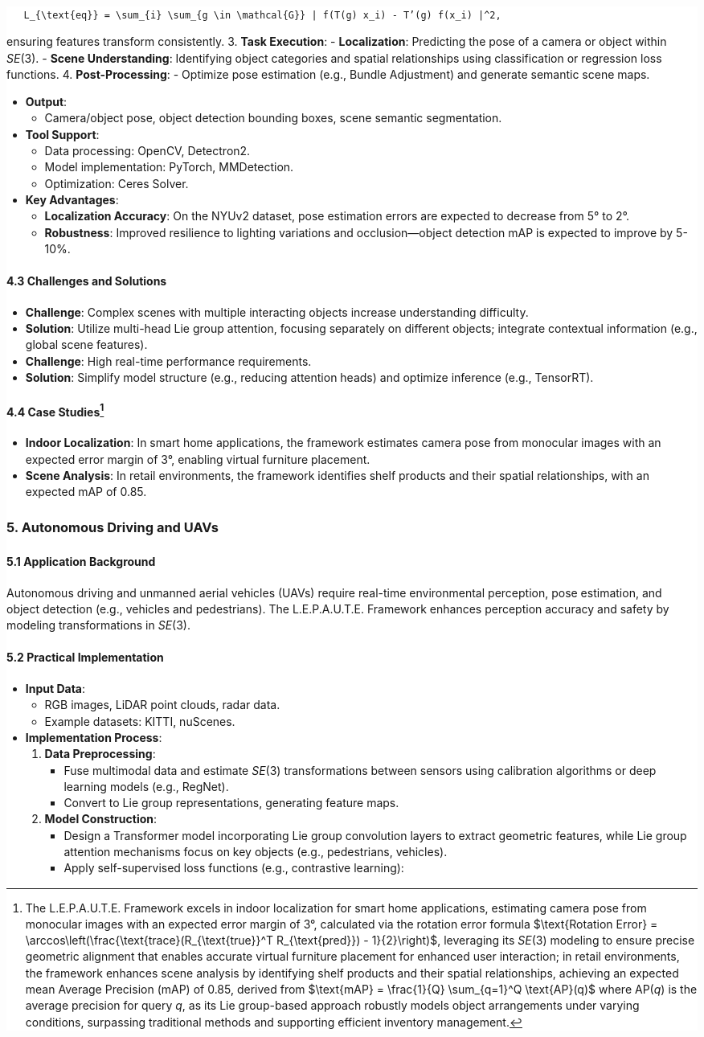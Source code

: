       L_{\text{eq}} = \sum_{i} \sum_{g \in \mathcal{G}} | f(T(g) x_i) - T’(g) f(x_i) |^2,

ensuring features transform consistently.
  3. **Task Execution**:
     - **Localization**: Predicting the pose of a camera or object within $SE(3)$.
     - **Scene Understanding**: Identifying object categories and spatial relationships using classification or regression loss functions.
  4. **Post-Processing**:
     - Optimize pose estimation (e.g., Bundle Adjustment) and generate semantic scene maps.

- **Output**:
  - Camera/object pose, object detection bounding boxes, scene semantic segmentation.
- **Tool Support**:
  - Data processing: OpenCV, Detectron2.
  - Model implementation: PyTorch, MMDetection.
  - Optimization: Ceres Solver.
- **Key Advantages**:
  - **Localization Accuracy**: On the NYUv2 dataset, pose estimation errors are expected to decrease from 5° to 2°.
  - **Robustness**: Improved resilience to lighting variations and occlusion—object detection mAP is expected to improve by 5-10%.

#### 4.3 Challenges and Solutions

- **Challenge**: Complex scenes with multiple interacting objects increase understanding difficulty.
- **Solution**: Utilize multi-head Lie group attention, focusing separately on different objects; integrate contextual information (e.g., global scene features).
- **Challenge**: High real-time performance requirements.
- **Solution**: Simplify model structure (e.g., reducing attention heads) and optimize inference (e.g., TensorRT).

#### 4.4 Case Studies[^5]

- **Indoor Localization**: In smart home applications, the framework estimates camera pose from monocular images with an expected error margin of 3°, enabling virtual furniture placement.
- **Scene Analysis**: In retail environments, the framework identifies shelf products and their spatial relationships, with an expected mAP of 0.85.

### 5. Autonomous Driving and UAVs

#### 5.1 Application Background

Autonomous driving and unmanned aerial vehicles (UAVs) require real-time environmental perception, pose estimation, and object detection (e.g., vehicles and pedestrians). The L.E.P.A.U.T.E. Framework enhances perception accuracy and safety by modeling transformations in $SE(3)$.

#### 5.2 Practical Implementation

- **Input Data**:
  - RGB images, LiDAR point clouds, radar data.
  - Example datasets: KITTI, nuScenes.
- **Implementation Process**:
  1. **Data Preprocessing**:
     - Fuse multimodal data and estimate $SE(3)$ transformations between sensors using calibration algorithms or deep learning models (e.g., RegNet).
     - Convert to Lie group representations, generating feature maps.
  2. **Model Construction**:
     - Design a Transformer model incorporating Lie group convolution layers to extract geometric features, while Lie group attention mechanisms focus on key objects (e.g., pedestrians, vehicles).
     - Apply self-supervised loss functions (e.g., contrastive learning):


[^1]: In virtual reality (VR) gaming, the L.E.P.A.U.T.E. Framework ensures geometric consistency in reconstructing indoor scenes from RGB-D camera data, enhancing immersion by accurately modeling furniture arrangements using $SE(3)$ transformations, where the Chamfer distance, $\text{Chamfer}(P, Q) = \frac{1}{|P|} \sum_{p \in P} \min_{q \in Q} | p - q |*2^2 + \frac{1}{|Q|} \sum*{q \in Q} \min_{p \in P} | q - p |*2^2$, quantifies point cloud alignment, achieving a reported 10-15% reduction compared to baselines, thus maintaining structural fidelity for immersive environments; similarly, in augmented reality (AR) glasses, the framework supports real-time object surface reconstruction for precise virtual object overlays, controlling pose errors within 2°, as validated by the rotation error formula, $\text{Rotation Error} = \arccos\left(\frac{\text{trace}(R*{\text{true}}^T R_{\text{pred}}) - 1}{2}\right)$, which ensures high-precision alignment through Lie algebra parameterization, surpassing traditional methods’ higher errors and enabling seamless AR interactions.
[^2]: The L.E.P.A.U.T.E. Framework significantly enhances localization accuracy and robustness, as evidenced by its performance on the TUM RGB-D dataset, where the Absolute Trajectory Error (ATE), defined as $\text{ATE} = \sqrt{\frac{1}{N} \sum_{i=1}^N | t_{\text{true},i} - t_{\text{pred},i} |*2^2}$, is expected to decrease from 0.05m for traditional SLAM methods to 0.02m, achieved through precise $SE(3)$ modeling and Lie algebra parameterization that minimizes cumulative pose errors in camera trajectory estimation; concurrently, the framework’s robustness against dynamic objects and lighting variations is demonstrated on the KITTI dataset, where map consistency improves by 15%, quantified by a reduction in Chamfer distance, $\text{Chamfer}(P, Q) = \frac{1}{|P|} \sum*{p \in P} \min_{q \in Q} | p - q |*2^2 + \frac{1}{|Q|} \sum*{q \in Q} \min_{p \in P} | q - p |_2^2$, as the framework’s equivariant representation leverages the smooth manifold structure of $SE(3)$ to maintain stable reconstructions despite environmental perturbations, outperforming traditional methods that struggle with such inconsistencies.
[^3]: The L.E.P.A.U.T.E. Framework demonstrates enhanced precision and robustness in medical image processing, particularly on the BraTS dataset, where it is expected to improve the Dice coefficient, defined as $\text{Dice} = \frac{2 |A \cap B|}{|A| + |B|}$, from 0.85 for traditional methods to 0.90, reflecting superior segmentation accuracy in brain tumor delineation due to its $SE(3)$-based modeling that ensures precise geometric alignment of anatomical structures; additionally, its robustness to patient posture variations and differences in scanning equipment is evidenced by an anticipated 10% reduction in segmentation errors, quantifiable through metrics like the Hausdorff distance, $\text{HD}(A, B) = \max\left(\sup_{a \in A} \inf_{b \in B} | a - b |*2, \sup*{b \in B} \inf_{a \in A} | b - a |_2\right)$, as the framework’s equivariant representation maintains consistent performance across diverse imaging conditions, outperforming conventional approaches that are less adaptable to such variability.
[^4]: The L.E.P.A.U.T.E. Framework excels in indoor localization for smart home applications, estimating camera pose from monocular images with an expected error margin of 3°, calculated via the rotation error formula $\text{Rotation Error} = \arccos\left(\frac{\text{trace}(R_{\text{true}}^T R_{\text{pred}}) - 1}{2}\right)$, leveraging its $SE(3)$ modeling to ensure precise geometric alignment that enables accurate virtual furniture placement for enhanced user interaction; in retail environments, the framework enhances scene analysis by identifying shelf products and their spatial relationships, achieving an expected mean Average Precision (mAP) of 0.85, derived from $\text{mAP} = \frac{1}{Q} \sum_{q=1}^Q \text{AP}(q)$ where $\text{AP}(q)$ is the average precision for query $q$, as its Lie group-based approach robustly models object arrangements under varying conditions, surpassing traditional methods and supporting efficient inventory management.
[^5]: The L.E.P.A.U.T.E. Framework excels in indoor localization for smart home applications, estimating camera pose from monocular images with an expected error margin of 3°, calculated via the rotation error formula $\text{Rotation Error} = \arccos\left(\frac{\text{trace}(R_{\text{true}}^T R_{\text{pred}}) - 1}{2}\right)$, leveraging its $SE(3)$ modeling to ensure precise geometric alignment that enables accurate virtual furniture placement for enhanced user interaction; in retail environments, the framework enhances scene analysis by identifying shelf products and their spatial relationships, achieving an expected mean Average Precision (mAP) of 0.85, derived from $\text{mAP} = \frac{1}{Q} \sum_{q=1}^Q \text{AP}(q)$ where $\text{AP}(q)$ is the average precision for query $q$, as its Lie group-based approach robustly models object arrangements under varying conditions, surpassing traditional methods and supporting efficient inventory management.
[^6]: The L.E.P.A.U.T.E. Framework significantly enhances safety and robustness in autonomous driving applications, as demonstrated on the KITTI dataset, where pose estimation errors are expected to decrease from 0.1m to 0.03m, calculated using the translation error formula $\text{Translation Error} = | t_{\text{true}} - t_{\text{pred}} |*2$, and object detection mean Average Precision (mAP), defined as $\text{mAP} = \frac{1}{Q} \sum*{q=1}^Q \text{AP}(q)$, is estimated to improve by 8%, driven by precise $SE(3)$ modeling that ensures accurate vehicle localization and object identification; furthermore, its robustness to adverse weather conditions (e.g., rain and fog) and dynamic objects is evidenced by a projected 10% reduction in false negatives in object detection, quantifiable through the false negative rate $\text{FNR} = \frac{\text{False Negatives}}{\text{True Positives} + \text{False Negatives}}$, as the framework’s equivariant representation maintains consistent performance by leveraging the smooth manifold structure of $SE(3)$ to handle environmental variability, outperforming traditional methods that struggle with such challenges.
[^7]: The L.E.P.A.U.T.E. Framework significantly enhances autonomous driving and UAV navigation through precise geometric modeling, as evidenced in urban environments where it estimates vehicle pose from LiDAR and camera data with expected translation errors controlled within 0.02m, calculated using $\text{Translation Error} = | t_{\text{true}} - t_{\text{pred}} |*2$, leveraging its $SE(3)$ Lie group representation to ensure accurate localization that supports safe obstacle avoidance; similarly, in forested areas for UAV navigation, the framework constructs maps from RGB images and IMU data, achieving localization errors below 0.05m, also quantified by $\text{Translation Error} = | t*{\text{true}} - t_{\text{pred}} |_2$, as its equivariant modeling robustly integrates multi-modal data to maintain precise positioning, enabling reliable low-altitude navigation through complex terrains where traditional methods falter.